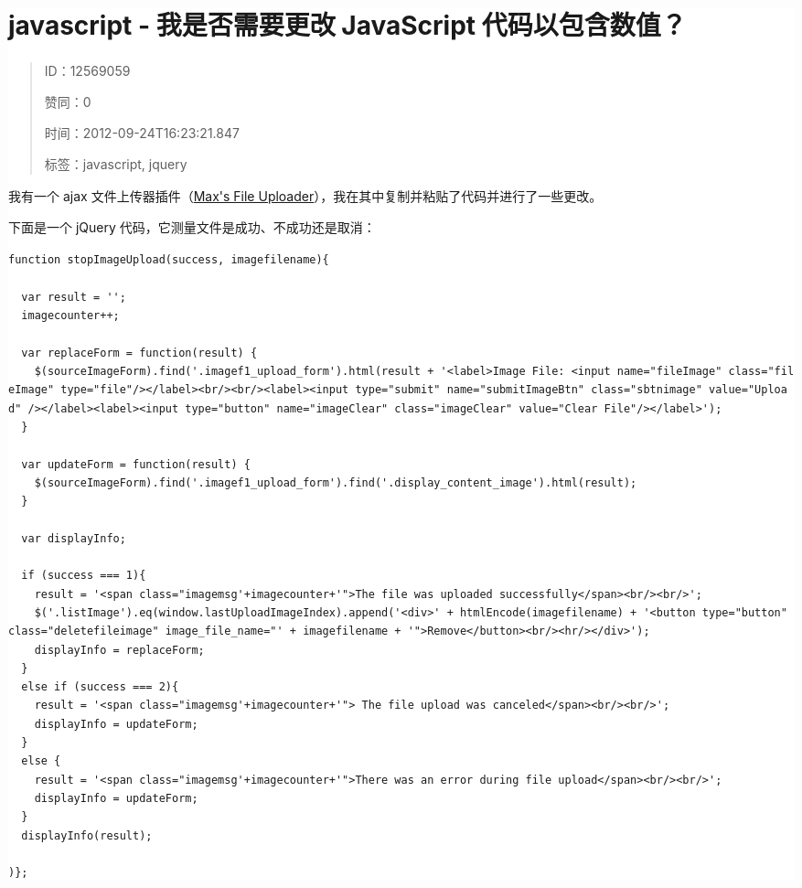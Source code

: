 # javascript - 我是否需要更改 JavaScript 代码以包含数值？

> ID：12569059
> 
> 赞同：0
> 
> 时间：2012-09-24T16:23:21.847
> 
> 标签：javascript, jquery

我有一个 ajax 文件上传器插件（[Max's File Uploader](http://www.phpf1.com/product/file-upload-script.html)），我在其中复制并粘贴了代码并进行了一些更改。

下面是一个 jQuery 代码，它测量文件是成功、不成功还是取消：

```
function stopImageUpload(success, imagefilename){

  var result = '';
  imagecounter++;

  var replaceForm = function(result) { 
    $(sourceImageForm).find('.imagef1_upload_form').html(result + '<label>Image File: <input name="fileImage" class="fileImage" type="file"/></label><br/><br/><label><input type="submit" name="submitImageBtn" class="sbtnimage" value="Upload" /></label><label><input type="button" name="imageClear" class="imageClear" value="Clear File"/></label>');
  } 

  var updateForm = function(result) { 
    $(sourceImageForm).find('.imagef1_upload_form').find('.display_content_image').html(result);
  } 

  var displayInfo;

  if (success === 1){
    result = '<span class="imagemsg'+imagecounter+'">The file was uploaded successfully</span><br/><br/>';      
    $('.listImage').eq(window.lastUploadImageIndex).append('<div>' + htmlEncode(imagefilename) + '<button type="button" class="deletefileimage" image_file_name="' + imagefilename + '">Remove</button><br/><hr/></div>'); 
    displayInfo = replaceForm;      
  }
  else if (success === 2){
    result = '<span class="imagemsg'+imagecounter+'"> The file upload was canceled</span><br/><br/>';
    displayInfo = updateForm;    
  }
  else {
    result = '<span class="imagemsg'+imagecounter+'">There was an error during file upload</span><br/><br/>';
    displayInfo = updateForm;  
  }
  displayInfo(result); 

)}; 
```
